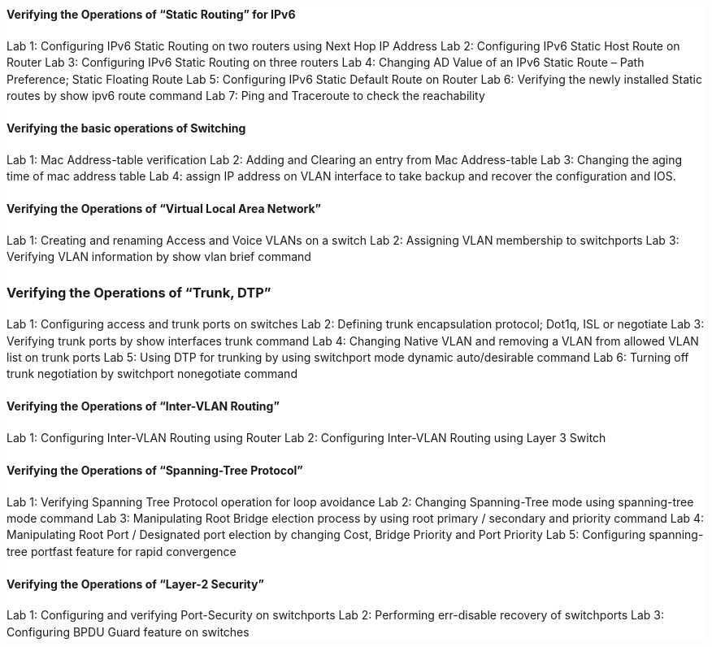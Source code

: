 #### Verifying the Operations of “Static Routing” for IPv6

Lab 1: Configuring IPv6 Static Routing on two routers using Next Hop IP Address
Lab 2: Configuring IPv6 Static Host Route on Router
Lab 3: Configuring IPv6 Static Routing on three routers
Lab 4: Changing AD Value of an IPv6 Static Route – Path Preference; Static Floating Route
Lab 5: Configuring IPv6 Static Default Route on Router
Lab 6: Verifying the newly installed Static routes by show ipv6 route command
Lab 7: Ping and Traceroute to check the reachability

#### Verifying the basic operations of Switching

Lab 1: Mac Address-table verification
Lab 2: Adding and Clearing an entry from Mac Address-table
Lab 3: Changing the aging time of mac address table
Lab 4: assign IP address on VLAN interface to take backup and recover the configuration
and IOS.

#### Verifying the Operations of “Virtual Local Area Network”

Lab 1: Creating and renaming Access and Voice VLANs on a switch
Lab 2: Assigning VLAN membership to switchports
Lab 3: Verifying VLAN information by show vlan brief command

### Verifying the Operations of “Trunk, DTP”

Lab 1: Configuring access and trunk ports on switches
Lab 2: Defining trunk encapsulation protocol; Dot1q, ISL or negotiate
Lab 3: Verifying trunk ports by show interfaces trunk command
Lab 4: Changing Native VLAN and removing a VLAN from allowed VLAN list on trunk ports
Lab 5: Using DTP for trunking by using switchport mode dynamic auto/desirable command
Lab 6: Turning off trunk negotiation by switchport nonegotiate command

#### Verifying the Operations of “Inter-VLAN Routing”

Lab 1: Configuring Inter-VLAN Routing using Router
Lab 2: Configuring Inter-VLAN Routing using Layer 3 Switch

#### Verifying the Operations of “Spanning-Tree Protocol”

Lab 1: Verifying Spanning Tree Protocol operation for loop avoidance
Lab 2: Changing Spanning-Tree mode using spanning-tree mode command
Lab 3: Manipulating Root Bridge election process by using root primary / secondary and
priority command
Lab 4: Manipulating Root Port / Designated port election by changing Cost, Bridge Priority
and Port Priority
Lab 5: Configuring spanning-tree portfast feature for rapid convergence

#### Verifying the Operations of “Layer-2 Security”

Lab 1: Configuring and verifying Port-Security on switchports
Lab 2: Performing err-disable recovery of switchports
Lab 3: Configuring BPDU Guard feature on switches
